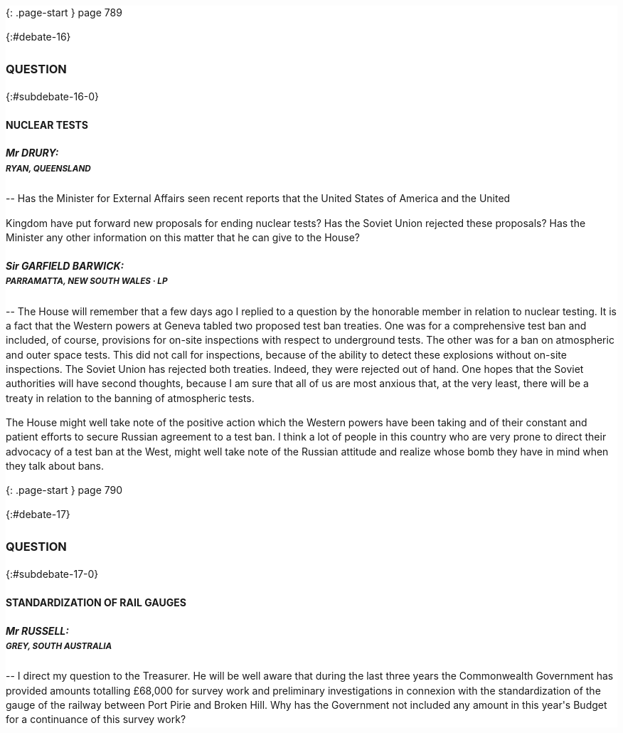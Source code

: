 {: .page-start }
page 789

{:#debate-16}
### QUESTION

{:#subdebate-16-0}
#### NUCLEAR TESTS

##### Mr DRURY:<br><small class="text-muted">RYAN, QUEENSLAND</small>

-- Has the Minister for External Affairs seen recent reports that the United States of America and the United 

Kingdom have put forward new proposals for ending nuclear tests? Has the Soviet Union rejected these proposals? Has the Minister any other information on this matter that he can give to the House? 

##### Sir GARFIELD BARWICK:<br><small class="text-muted">PARRAMATTA, NEW SOUTH WALES &middot; LP</small>

-- The House will remember that a few days ago I replied to a question by the honorable member in relation to nuclear testing. It is a fact that the Western powers at Geneva tabled two proposed test ban treaties. One was for a comprehensive test ban and included, of course, provisions for on-site inspections with respect to underground tests. The other was for a ban on atmospheric and outer space tests. This did not call for inspections, because of the ability to detect these explosions without on-site inspections. The Soviet Union has rejected both treaties. Indeed, they were rejected out of hand. One hopes that the Soviet authorities will have second thoughts, because I am sure that all of us are most anxious that, at the very least, there will be a treaty in relation to the banning of atmospheric tests. 

The House might well take note of the positive action which the Western powers have been taking and of their constant and patient efforts to secure Russian agreement to a test ban. I think a lot of people in this country who are very prone to direct their advocacy of a test ban at the West, might well take note of the Russian attitude and realize whose bomb they have in mind when they talk about bans. 

{: .page-start }
page 790

{:#debate-17}
### QUESTION

{:#subdebate-17-0}
#### STANDARDIZATION OF RAIL GAUGES

##### Mr RUSSELL:<br><small class="text-muted">GREY, SOUTH AUSTRALIA</small>

-- I direct my question to the Treasurer. He will be well aware that during the last three years the Commonwealth Government has provided amounts totalling £68,000 for survey work and preliminary investigations in connexion with the standardization of the gauge of the railway between Port Pirie and Broken Hill. Why has the Government not included any amount in this year's Budget for a continuance of this survey work? 
